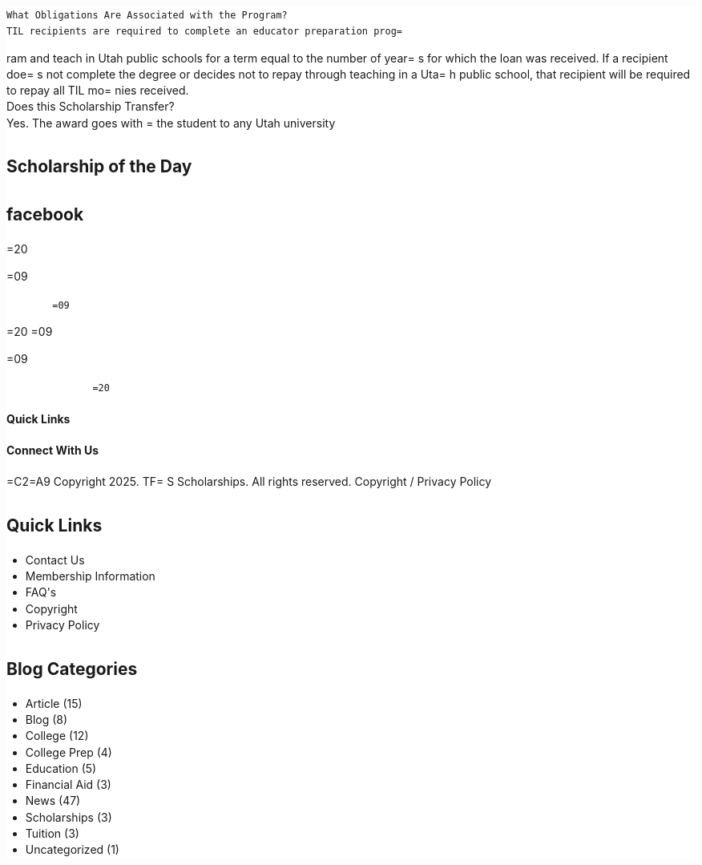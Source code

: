     What Obligations Are Associated with the Program?    
    TIL recipients are required to complete an educator preparation prog=
ram and teach in Utah public schools for a term equal to the number of year=
s for which    the loan was received.            If a recipient doe=
s not complete the degree or decides not to repay through teaching in a Uta=
h public school, that recipient will be required to repay        all TIL mo=
nies received.     
    Does this Scholarship Transfer?    
    Yes. The award goes with =
the student to any Utah university

## Scholarship of the Day

## facebook

=20

=09

				

 			=09

=20
             	=09

=09
    



                   =20

#### Quick Links

#### Connect With Us

=C2=A9 Copyright 2025. TF=
S Scholarships. All rights reserved. Copyright / Privacy Policy

## Quick Links

- Contact Us
- Membership Information
- FAQ's
- Copyright
- Privacy Policy

## Blog Categories

- Article (15)
- Blog (8)
- College (12)
- College Prep (4)
- Education (5)
- Financial Aid (3)
- News (47)
- Scholarships (3)
- Tuition (3)
- Uncategorized (1)
